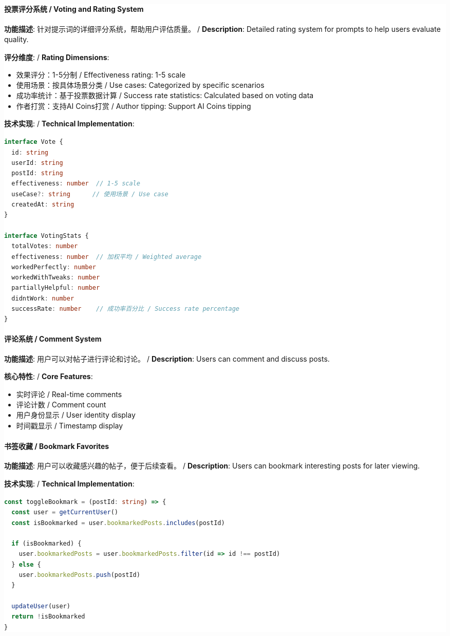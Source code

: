 #### 投票评分系统 / Voting and Rating System
**功能描述**: 针对提示词的详细评分系统，帮助用户评估质量。 / **Description**: Detailed rating system for prompts to help users evaluate quality.

**评分维度**: / **Rating Dimensions**:
- 效果评分：1-5分制 / Effectiveness rating: 1-5 scale
- 使用场景：按具体场景分类 / Use cases: Categorized by specific scenarios
- 成功率统计：基于投票数据计算 / Success rate statistics: Calculated based on voting data
- 作者打赏：支持AI Coins打赏 / Author tipping: Support AI Coins tipping

**技术实现**: / **Technical Implementation**:
```typescript
interface Vote {
  id: string
  userId: string
  postId: string
  effectiveness: number  // 1-5 scale
  useCase?: string      // 使用场景 / Use case
  createdAt: string
}

interface VotingStats {
  totalVotes: number
  effectiveness: number  // 加权平均 / Weighted average
  workedPerfectly: number
  workedWithTweaks: number
  partiallyHelpful: number
  didntWork: number
  successRate: number    // 成功率百分比 / Success rate percentage
}
```

#### 评论系统 / Comment System
**功能描述**: 用户可以对帖子进行评论和讨论。 / **Description**: Users can comment and discuss posts.

**核心特性**: / **Core Features**:
- 实时评论 / Real-time comments
- 评论计数 / Comment count
- 用户身份显示 / User identity display
- 时间戳显示 / Timestamp display

#### 书签收藏 / Bookmark Favorites
**功能描述**: 用户可以收藏感兴趣的帖子，便于后续查看。 / **Description**: Users can bookmark interesting posts for later viewing.

**技术实现**: / **Technical Implementation**:
```typescript
const toggleBookmark = (postId: string) => {
  const user = getCurrentUser()
  const isBookmarked = user.bookmarkedPosts.includes(postId)
  
  if (isBookmarked) {
    user.bookmarkedPosts = user.bookmarkedPosts.filter(id => id !== postId)
  } else {
    user.bookmarkedPosts.push(postId)
  }
  
  updateUser(user)
  return !isBookmarked
}
```
